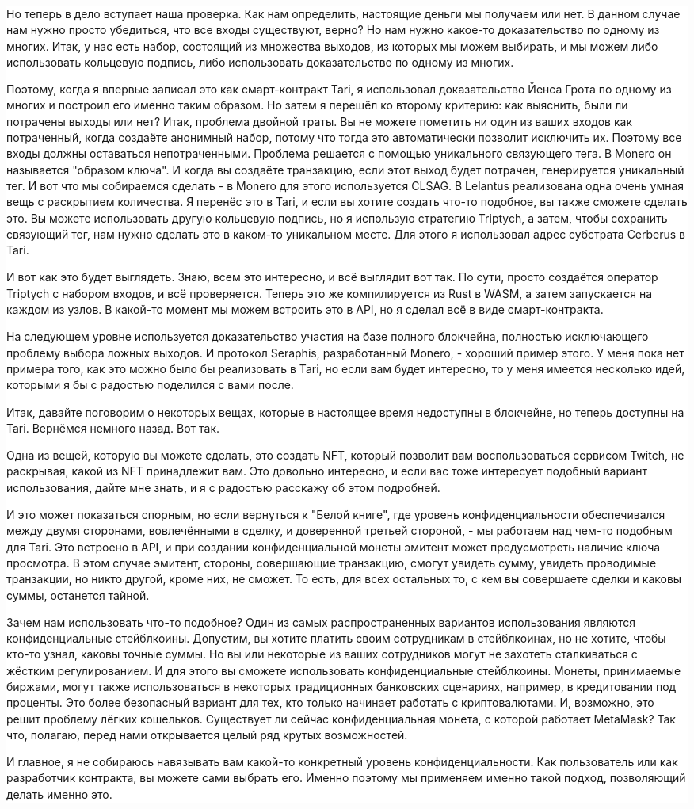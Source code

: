 Но теперь в дело вступает наша проверка. Как нам определить, настоящие деньги мы получаем или нет. В данном случае нам нужно просто убедиться, что все входы существуют, верно? Но нам нужно какое-то доказательство по одному из многих. Итак, у нас есть набор, состоящий из  множества выходов, из которых мы можем выбирать, и мы можем либо использовать кольцевую подпись, либо использовать доказательство по одному из многих.

Поэтому, когда я впервые записал это как смарт-контракт Tari, я использовал доказательство Йенса Грота по одному из многих и построил его именно таким образом. Но затем я перешёл ко второму критерию: как выяснить, были ли потрачены выходы или нет? Итак, проблема двойной траты. Вы не можете пометить ни один из ваших входов как потраченный, когда создаёте анонимный набор, потому что тогда это автоматически позволит исключить их. Поэтому все входы должны оставаться непотраченными. Проблема решается с помощью уникального связующего тега. В Monero он называется "образом ключа". И когда вы создаёте транзакцию, если этот выход будет потрачен, генерируется уникальный тег. И вот что мы собираемся сделать - в Monero для этого используется CLSAG. В Lelantus реализована одна очень умная вещь с раскрытием количества. Я перенёс это в Tari, и если вы хотите создать что-то подобное, вы также сможете сделать это. Вы можете использовать другую кольцевую подпись, но я использую стратегию Triptych, а затем, чтобы сохранить связующий тег, нам нужно сделать это в каком-то уникальном месте. Для этого я использовал адрес субстрата Cerberus в Tari.

И вот как это будет выглядеть. Знаю, всем это интересно, и всё выглядит вот так. По сути, просто создаётся оператор Triptych с набором входов, и всё проверяется. Теперь это же компилируется из Rust в WASM, а затем запускается на каждом из узлов. В какой-то момент мы можем встроить это в API, но я сделал всё в виде смарт-контракта.

На следующем уровне используется доказательство участия на базе полного блокчейна, полностью исключающего проблему выбора ложных выходов. И протокол Seraphis, разработанный Monero, - хороший пример этого. У меня пока нет примера того, как это можно было бы реализовать в Tari, но если вам будет интересно, то у меня имеется несколько идей, которыми я бы с радостью поделился с вами после.

Итак, давайте поговорим о некоторых вещах, которые в настоящее время недоступны в блокчейне, но теперь доступны на Tari. Вернёмся немного назад. Вот так.

Одна из вещей, которую вы можете сделать, это создать NFT, который позволит вам воспользоваться сервисом Twitch, не раскрывая, какой из NFT принадлежит вам. Это довольно интересно, и если вас тоже интересует подобный  вариант использования, дайте мне знать, и я с радостью расскажу об этом подробней.

И это может показаться спорным, но если вернуться к "Белой книге", где уровень конфиденциальности обеспечивался между двумя сторонами, вовлечёнными в сделку, и доверенной третьей стороной, - мы работаем над чем-то подобным для Tari. Это встроено в API, и при создании конфиденциальной монеты эмитент может предусмотреть наличие ключа просмотра. В этом случае эмитент, стороны, совершающие транзакцию, смогут увидеть сумму, увидеть проводимые транзакции, но никто другой, кроме них, не сможет. То есть, для всех остальных то, с кем вы совершаете сделки и каковы суммы, останется тайной.

Зачем нам использовать что-то подобное? Один из самых распространенных вариантов использования являются конфиденциальные стейблкоины. Допустим, вы хотите платить своим сотрудникам в стейблкоинах, но не хотите, чтобы кто-то узнал, каковы точные суммы. Но вы или некоторые из ваших сотрудников могут не захотеть сталкиваться с жёстким регулированием. И для этого вы сможете использовать конфиденциальные стейблкоины. Монеты, принимаемые биржами, могут также использоваться в некоторых традиционных банковских сценариях, например, в кредитовании под проценты. Это более безопасный вариант для тех, кто только начинает работать с криптовалютами. И, возможно, это решит проблему лёгких кошельков. Существует ли сейчас конфиденциальная монета, с которой работает MetaMask? Так что, полагаю, перед нами открывается целый ряд крутых возможностей.

И главное, я не собираюсь навязывать вам какой-то конкретный уровень конфиденциальности. Как пользователь или как разработчик контракта, вы можете сами выбрать его. Именно поэтому мы применяем именно такой подход, позволяющий делать именно это.
